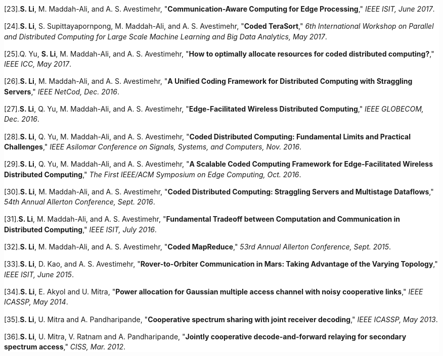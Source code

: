 [23].**S. Li**, M. Maddah-Ali, and A. S. Avestimehr, "**Communication-Aware Computing for Edge Processing**," *IEEE ISIT, June 2017*.

[24].**S. Li**, S. Supittayapornpong, M. Maddah-Ali, and A. S. Avestimehr, "**Coded TeraSort**," *6th International Workshop on Parallel and Distributed Computing for Large Scale Machine Learning and Big Data Analytics, May 2017*.

[25].Q. Yu, **S. Li**, M. Maddah-Ali, and A. S. Avestimehr, "**How to optimally allocate resources for coded distributed computing?**," *IEEE ICC, May 2017*.

[26].**S. Li**, M. Maddah-Ali, and A. S. Avestimehr, "**A Unified Coding Framework for Distributed Computing with Straggling Servers**," *IEEE NetCod, Dec. 2016*.

[27].**S. Li**, Q. Yu, M. Maddah-Ali, and A. S. Avestimehr, "**Edge-Facilitated Wireless Distributed Computing**," *IEEE GLOBECOM, Dec. 2016*.

[28].**S. Li**, Q. Yu, M. Maddah-Ali, and A. S. Avestimehr, "**Coded Distributed Computing: Fundamental Limits and Practical Challenges**," *IEEE Asilomar Conference on Signals, Systems, and Computers, Nov. 2016*.

[29].**S. Li**, Q. Yu, M. Maddah-Ali, and A. S. Avestimehr, "**A Scalable Coded Computing Framework for Edge-Facilitated Wireless Distributed Computing**," *The First IEEE/ACM Symposium on Edge Computing, Oct. 2016*.

[30].**S. Li**, M. Maddah-Ali, and A. S. Avestimehr, "**Coded Distributed Computing: Straggling Servers and Multistage Dataflows**," *54th Annual Allerton Conference, Sept. 2016*.

[31].**S. Li**, M. Maddah-Ali, and A. S. Avestimehr, "**Fundamental Tradeoff between Computation and Communication in Distributed Computing**," *IEEE ISIT, July 2016*.

[32].**S. Li**, M. Maddah-Ali, and A. S. Avestimehr, "**Coded MapReduce**," *53rd Annual Allerton Conference, Sept. 2015*.

[33].**S. Li**, D. Kao, and A. S. Avestimehr, "**Rover-to-Orbiter Communication in Mars: Taking Advantage of the Varying Topology**," *IEEE ISIT, June 2015*.

[34].**S. Li**, E. Akyol and U. Mitra, "**Power allocation for Gaussian multiple access channel with noisy cooperative links**," *IEEE ICASSP, May 2014*.

[35].**S. Li**, U. Mitra and A. Pandharipande, "**Cooperative spectrum sharing with joint receiver decoding**," *IEEE ICASSP, May 2013*.

[36].**S. Li**, U. Mitra, V. Ratnam and A. Pandharipande, "**Jointly cooperative decode-and-forward relaying for secondary spectrum access**," *CISS, Mar. 2012*.
